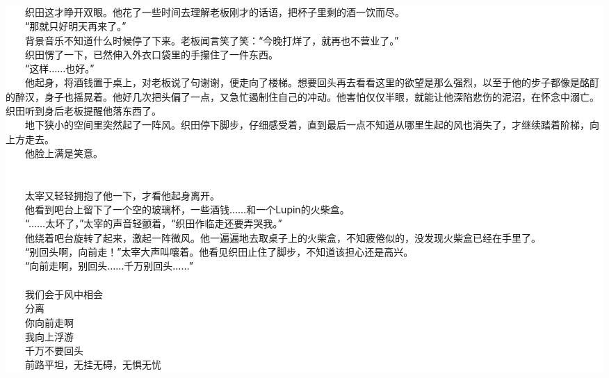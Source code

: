 &emsp;&emsp;织田这才睁开双眼。他花了一些时间去理解老板刚才的话语，把杯子里剩的酒一饮而尽。<br/>
&emsp;&emsp;“那就只好明天再来了。”<br/>
&emsp;&emsp;背景音乐不知道什么时候停了下来。老板闻言笑了笑：“今晚打烊了，就再也不营业了。”<br/>
&emsp;&emsp;织田愣了一下，已然伸入外衣口袋里的手攥住了一件东西。<br/>
&emsp;&emsp;“这样……也好。”<br/>
&emsp;&emsp;他起身，将酒钱置于桌上，对老板说了句谢谢，便走向了楼梯。想要回头再去看看这里的欲望是那么强烈，以至于他的步子都像是酩酊的醉汉，身子也摇晃着。他好几次把头偏了一点，又急忙遏制住自己的冲动。他害怕仅仅半眼，就能让他深陷悲伤的泥沼，在怀念中溺亡。织田听到身后老板提醒他落东西了。<br/>
&emsp;&emsp;地下狭小的空间里突然起了一阵风。织田停下脚步，仔细感受着，直到最后一点不知道从哪里生起的风也消失了，才继续踏着阶梯，向上方走去。<br/>
&emsp;&emsp;他脸上满是笑意。<br/>
<br/><br/>
&emsp;&emsp;太宰又轻轻拥抱了他一下，才看他起身离开。<br/>
&emsp;&emsp;他看到吧台上留下了一个空的玻璃杯，一些酒钱……和一个Lupin的火柴盒。<br/>
&emsp;&emsp;“……太坏了，”太宰的声音轻颤着，“织田作临走还要弄哭我。”<br/>
&emsp;&emsp;他绕着吧台旋转了起来，激起一阵微风。他一遍遍地去取桌子上的火柴盒，不知疲倦似的，没发现火柴盒已经在手里了。<br/>
&emsp;&emsp;“别回头啊，向前走！”太宰大声叫嚷着。他看见织田止住了脚步，不知道该担心还是高兴。<br/>
&emsp;&emsp;“向前走啊，别回头……千万别回头……”<br/>
&emsp;&emsp;<br/>
&emsp;&emsp;我们会于风中相会<br/>
&emsp;&emsp;分离<br/>
&emsp;&emsp;你向前走啊<br/>
&emsp;&emsp;我向上浮游<br/>
&emsp;&emsp;千万不要回头<br/>
&emsp;&emsp;前路平坦，无挂无碍，无惧无忧<br/>

